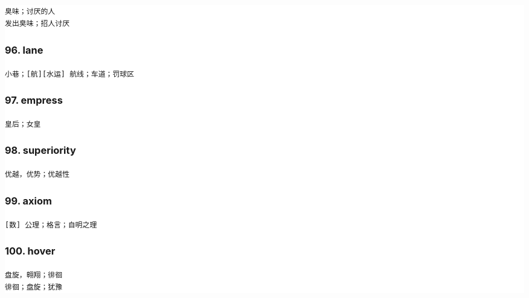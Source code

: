 ```
臭味；讨厌的人
发出臭味；招人讨厌
```
### 96. lane

```
小巷；[航][水运] 航线；车道；罚球区
```
### 97. empress

```
皇后；女皇
```
### 98. superiority

```
优越，优势；优越性
```
### 99. axiom

```
[数] 公理；格言；自明之理
```
### 100. hover

```
盘旋，翱翔；徘徊
徘徊；盘旋；犹豫
```
